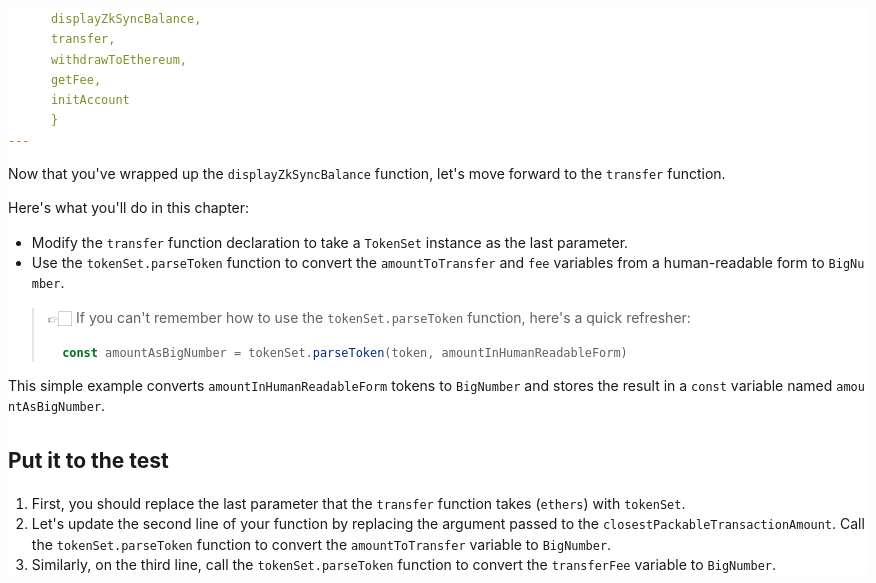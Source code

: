 ```yaml
      displayZkSyncBalance,
      transfer,
      withdrawToEthereum,
      getFee,
      initAccount
      }
---
```


Now that you've wrapped up the `displayZkSyncBalance` function, let's move forward to the `transfer` function.

Here's what you'll do in this chapter:

* Modify the `transfer` function declaration to take a `TokenSet` instance as the last parameter.
* Use the `tokenSet.parseToken` function to convert the `amountToTransfer` and `fee` variables from a human-readable form to `BigNumber`.

> 👉🏻 If you can't remember how to use the `tokenSet.parseToken` function, here's a quick refresher: 
> 
> ```JavaScript
>   const amountAsBigNumber = tokenSet.parseToken(token, amountInHumanReadableForm)
> ```

  This simple example converts `amountInHumanReadableForm` tokens to `BigNumber` and stores the result in a `const` variable named `amountAsBigNumber`.

## Put it to the test

1. First, you should replace the last parameter that the `transfer` function takes (`ethers`) with `tokenSet`.
2. Let's update the second line of your function by replacing the argument passed to the `closestPackableTransactionAmount`.  Call the `tokenSet.parseToken` function to convert the `amountToTransfer` variable to `BigNumber`.
3. Similarly, on the third line, call the `tokenSet.parseToken` function to convert the `transferFee` variable to `BigNumber`.
